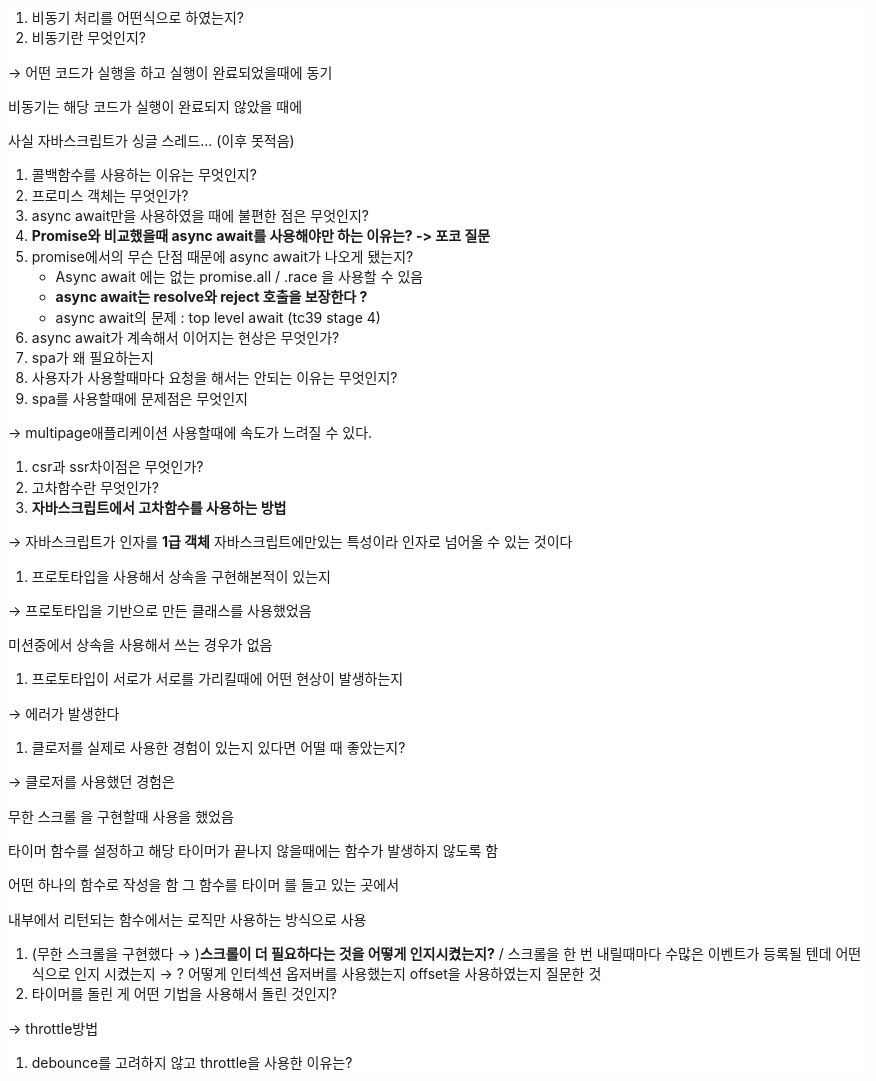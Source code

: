 1. 비동기 처리를 어떤식으로 하였는지? 
2. 비동기란 무엇인지? 

→ 어떤 코드가 실행을 하고 실행이 완료되었을때에 동기 

비동기는 해당 코드가 실행이 완료되지 않았을 때에 

사실 자바스크립트가 싱글 스레드... (이후 못적음) 

1. 콜백함수를 사용하는 이유는 무엇인지? 
2. 프로미스 객체는 무엇인가? 
3. async await만을 사용하였을 때에 불편한 점은 무엇인지? 
4. **Promise와 비교했을때 async await를 사용해야만 하는 이유는? -> 포코 질문**
5. promise에서의 무슨 단점 때문에 async await가 나오게 됐는지? 
    - Async await 에는 없는 promise.all / .race 을 사용할 수 있음
    - **async await는 resolve와 reject 호출을 보장한다 ?**
    - async await의 문제 : top level await (tc39 stage 4)
6. async await가 계속해서 이어지는 현상은 무엇인가? 
7. spa가 왜 필요하는지 
8. 사용자가 사용할때마다 요청을 해서는 안되는 이유는 무엇인지? 
9. spa를 사용할때에 문제점은 무엇인지 

→ multipage애플리케이션 사용할때에 속도가 느려질 수 있다. 

1. csr과 ssr차이점은 무엇인가? 
2. 고차함수란 무엇인가? 
3. **자바스크립트에서 고차함수를 사용하는 방법** 

→ 자바스크립트가 인자를 **1급 객체** 자바스크립트에만있는 특성이라 인자로 넘어올 수 있는 것이다 



1. 프로토타입을 사용해서 상속을 구현해본적이 있는지 

→ 프로토타입을 기반으로 만든 클래스를 사용했었음 

미션중에서 상속을 사용해서 쓰는 경우가 없음 

1. 프로토타입이 서로가 서로를 가리킬때에 어떤 현상이 발생하는지 

→ 에러가 발생한다 

1. 클로저를 실제로 사용한 경험이 있는지 있다면 어떨 때 좋았는지? 

→ 클로저를 사용했던 경험은 

무한 스크롤 을 구현할때 사용을 했었음 

타이머 함수를 설정하고 해당 타이머가 끝나지 않을때에는 함수가 발생하지 않도록 함 

어떤 하나의 함수로 작성을 함 그 함수를 타이머 를 들고 있는 곳에서 

내부에서 리턴되는 함수에서는 로직만 사용하는 방식으로 사용 

1. (무한 스크롤을 구현했다 → )**스크롤이 더 필요하다는 것을 어떻게 인지시켰는지?** / 스크롤을 한 번 내릴때마다 수많은 이벤트가 등록될 텐데 어떤식으로 인지 시켰는지  → ?  어떻게 인터섹션 옵저버를 사용했는지 offset을 사용하였는지 질문한 것 
2. 타이머를 돌린 게 어떤 기법을 사용해서 돌린 것인지? 

→ throttle방법

1. debounce를 고려하지 않고 throttle을 사용한 이유는? 
